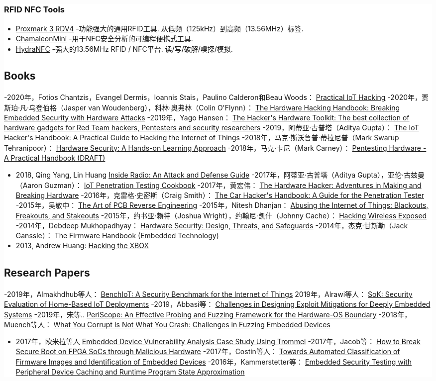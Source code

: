 ### RFID NFC Tools

- [Proxmark 3 RDV4](https://www.proxmark.com/)  -功能强大的通用RFID工具.  从低频（125kHz）到高频（13.56MHz）标签.
- [ChamaleonMini](http://chameleontiny.com/) -用于NFC安全分析的可编程便携式工具.
- [HydraNFC](https://hydrabus.com/hydranfc-1-0-specifications/)  -强大的13.56MHz RFID / NFC平台.  读/写/破解/嗅探/模拟.

## Books

-2020年，Fotios Chantzis，Evangel Dermis，Ioannis Stais，Paulino Calderon和Beau Woods： [Practical IoT Hacking](https://www.amazon.com/Fotios-Chantzis-ebook/dp/B085BVVSN6/)
-2020年，贾斯珀·凡·乌登伯格（Jasper van Woudenberg），科林·奥弗林（Colin O&#39;Flynn）： [The Hardware Hacking Handbook: Breaking Embedded Security with Hardware Attacks](https://nostarch.com/hardwarehacking)
-2019年，Yago Hansen： [The Hacker's Hardware Toolkit: The best collection of hardware gadgets for Red Team hackers, Pentesters and security researchers](https://github.com/yadox666/The-Hackers-Hardware-Toolkit/blob/master/TheHackersHardwareToolkit.pdf)
-2019，阿蒂亚·古普塔（Aditya Gupta）： [The IoT Hacker's Handbook: A Practical Guide to Hacking the Internet of Things](https://www.apress.com/us/book/9781484242995)
-2018年，马克·斯沃鲁普·蒂拉尼普（Mark Swarup Tehranipoor）： [Hardware Security: A Hands-on Learning Approach](https://www.elsevier.com/books/hardware-security/bhunia/978-0-12-812477-2)
-2018年，马克·卡尼（Mark Carney）： [Pentesting Hardware - A Practical Handbook (DRAFT)](https://github.com/unprovable/PentestHardware)
- 2018, Qing Yang, Lin Huang [Inside Radio: An Attack and Defense Guide](https://link.springer.com/book/10.1007/978-981-10-8447-8)
-2017年，阿蒂亚·古普塔（Aditya Gupta），亚伦·古兹曼（Aaron Guzman）： [IoT Penetration Testing Cookbook](https://www.packtpub.com/networking-and-servers/iot-penetration-testing-cookbook)
-2017年，黄宏伟： [The Hardware Hacker: Adventures in Making and Breaking Hardware](https://nostarch.com/hardwarehackerpaperback)
-2016年，克雷格·史密斯（Craig Smith）： [The Car Hacker's Handbook: A Guide for the Penetration Tester](https://nostarch.com/carhacking)
-2015年，吴敬中： [The Art of PCB Reverse Engineering](https://visio-for-engineers.blogspot.com/p/order.html)
-2015年，Nitesh Dhanjan： [Abusing the Internet of Things: Blackouts, Freakouts, and Stakeouts](https://shop.oreilly.com/product/0636920033547.do)
-2015年，约书亚·赖特（Joshua Wright），约翰尼·凯什（Johnny Cache）： [Hacking Wireless Exposed](https://www.mhprofessional.com/9780071827638-usa-hacking-exposed-wireless-third-edition-group)
-2014年，Debdeep Mukhopadhyay： [Hardware Security: Design, Threats, and Safeguards](https://www.taylorfrancis.com/books/9780429066900)
-2014年，杰克·甘斯勒（Jack Ganssle）： [The Firmware Handbook (Embedded Technology)](https://www.elsevier.com/books/the-firmware-handbook/ganssle/978-0-7506-7606-9)
- 2013, Andrew Huang: [Hacking the XBOX](https://nostarch.com/xboxfree)

## Research Papers



-2019年，Almakhdhub等人： [BenchIoT: A Security Benchmark for the Internet of Things](https://nebelwelt.net/publications/files/19DSN.pdf)
2019年，Alrawi等人： [SoK: Security Evaluation of Home-Based IoT Deployments](https://alrawi.github.io/static/papers/alrawi_sok_sp19.pdf)
-2019，Abbasi等： [Challenges in Designing Exploit Mitigations for Deeply Embedded Systems](https://ieeexplore.ieee.org/abstract/document/8806725)
-2019年，宋等.. [PeriScope: An Effective Probing and Fuzzing Framework for the Hardware-OS Boundary](https://www.ndss-symposium.org/wp-content/uploads/2019/02/ndss2019_04A-1_Song_paper.pdf)
-2018年，Muench等人： [What You Corrupt Is Not What You Crash: Challenges in Fuzzing Embedded Devices](http://www.eurecom.fr/en/publication/5417/download/sec-publi-5417.pdf)
-  2017年，欧米拉等人 [Embedded Device Vulnerability Analysis Case Study Using Trommel](https://resources.sei.cmu.edu/library/asset-view.cfm?assetid=509271)
-2017年，Jacob等： [How to Break Secure Boot on FPGA SoCs through Malicious Hardware](https://eprint.iacr.org/2017/625.pdf)
-2017年，Costin等人： [Towards Automated Classification of Firmware Images and Identification of Embedded Devices](http://s3.eurecom.fr/docs/ifip17_costin.pdf)
-2016年，Kammerstetter等： [Embedded Security Testing with Peripheral Device Caching and Runtime Program State Approximation](https://www.thinkmind.org/download.php?articleid=securware_2016_2_10_30082)